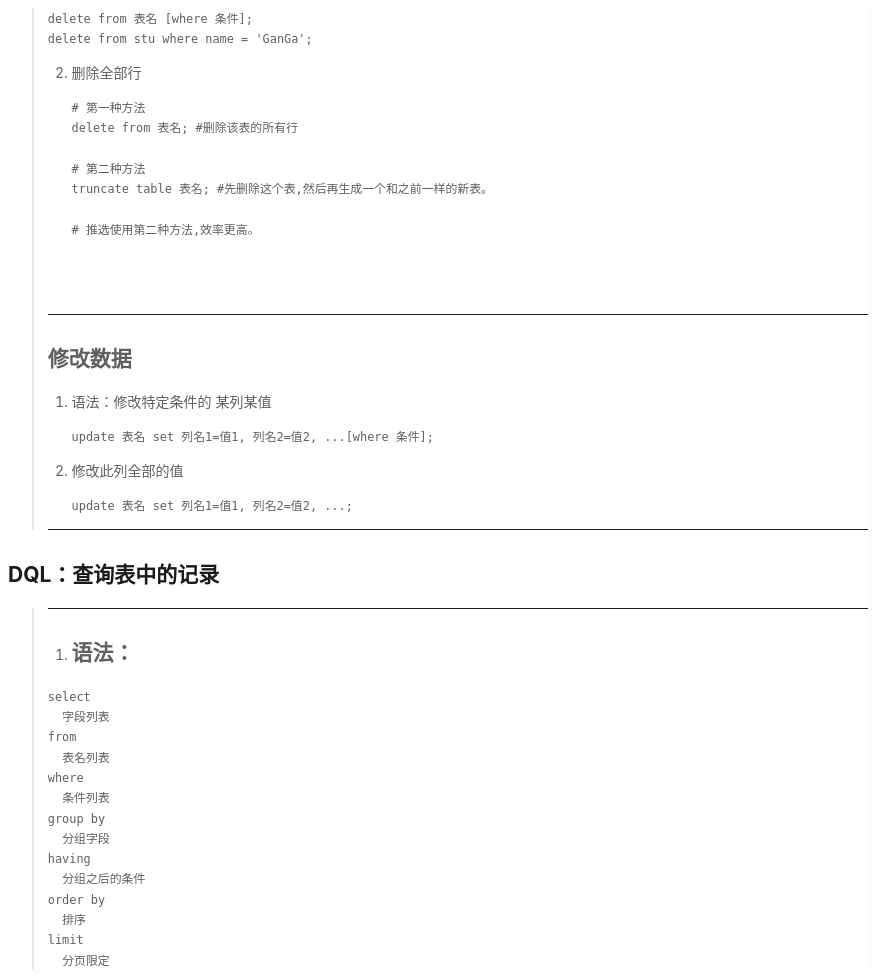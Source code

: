 >    ```mysql
>    delete from 表名 [where 条件];
>    delete from stu where name = 'GanGa';
>    ```
>
> 2. 删除全部行
>
>    ```mysql
>    # 第一种方法
>    delete from 表名; #删除该表的所有行
>                                                                                                                            
>    # 第二种方法
>    truncate table 表名; #先删除这个表,然后再生成一个和之前一样的新表。
>                                                                                                                            
>    # 推选使用第二种方法,效率更高。
>
> 
> 
>
> ---
>
> ## 修改数据
>
> 1. 语法：修改特定条件的 某列某值
>
>    ```mysql
>    update 表名 set 列名1=值1, 列名2=值2, ...[where 条件];
>    ```
>
> 2. 修改此列全部的值
>
>    ```mysql
>    update 表名 set 列名1=值1, 列名2=值2, ...;
>    ```
>
>    
>    
>
> ----



## DQL：查询表中的记录

>----
>
>1. ## 语法：
>
>```mysql
>select 
>	字段列表
>from
>	表名列表
>where
>	条件列表
>group by
>	分组字段
>having
>	分组之后的条件
>order by
>	排序
>limit
>	分页限定
>